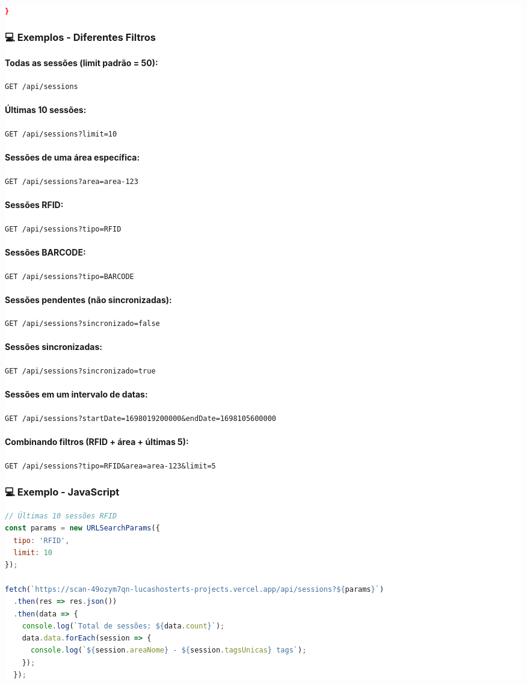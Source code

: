 ```json
}
```

### 💻 Exemplos - Diferentes Filtros

#### Todas as sessões (limit padrão = 50):
```
GET /api/sessions
```

#### Últimas 10 sessões:
```
GET /api/sessions?limit=10
```

#### Sessões de uma área específica:
```
GET /api/sessions?area=area-123
```

#### Sessões RFID:
```
GET /api/sessions?tipo=RFID
```

#### Sessões BARCODE:
```
GET /api/sessions?tipo=BARCODE
```

#### Sessões pendentes (não sincronizadas):
```
GET /api/sessions?sincronizado=false
```

#### Sessões sincronizadas:
```
GET /api/sessions?sincronizado=true
```

#### Sessões em um intervalo de datas:
```
GET /api/sessions?startDate=1698019200000&endDate=1698105600000
```

#### Combinando filtros (RFID + área + últimas 5):
```
GET /api/sessions?tipo=RFID&area=area-123&limit=5
```

### 💻 Exemplo - JavaScript
```javascript
// Últimas 10 sessões RFID
const params = new URLSearchParams({
  tipo: 'RFID',
  limit: 10
});

fetch(`https://scan-49ozym7qn-lucashosterts-projects.vercel.app/api/sessions?${params}`)
  .then(res => res.json())
  .then(data => {
    console.log(`Total de sessões: ${data.count}`);
    data.data.forEach(session => {
      console.log(`${session.areaNome} - ${session.tagsUnicas} tags`);
    });
  });
```